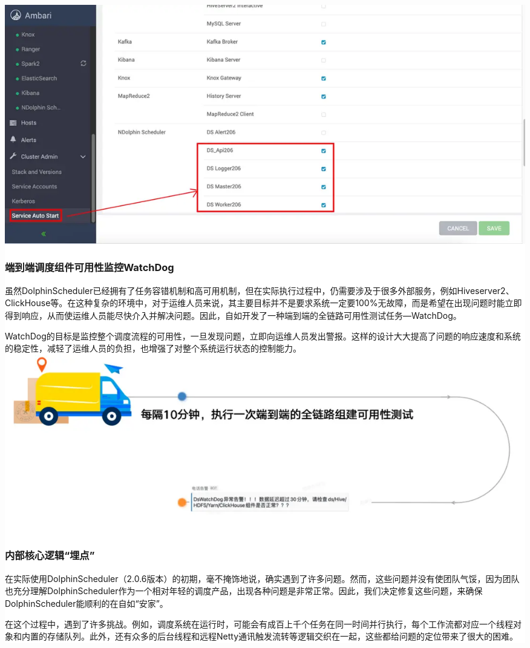 ![file](/img/2023-9-19/12.png "file")

### 端到端调度组件可用性监控WatchDog

虽然DolphinScheduler已经拥有了任务容错机制和高可用机制，但在实际执行过程中，仍需要涉及于很多外部服务，例如Hiveserver2、ClickHouse等。在这种复杂的环境中，对于运维人员来说，其主要目标并不是要求系统一定要100%无故障，而是希望在出现问题时能立即得到响应，从而使运维人员能尽快介入并解决问题。因此，自如开发了一种端到端的全链路可用性测试任务—WatchDog。

WatchDog的目标是监控整个调度流程的可用性，一旦发现问题，立即向运维人员发出警报。这样的设计大大提高了问题的响应速度和系统的稳定性，减轻了运维人员的负担，也增强了对整个系统运行状态的控制能力。  
![loading-ag-1414](/img/2023-9-19/13.png "file")

### 内部核心逻辑“埋点”

在实际使用DolphinScheduler（2.0.6版本）的初期，毫不掩饰地说，确实遇到了许多问题。然而，这些问题并没有使团队气馁，因为团队也充分理解DolphinScheduler作为一个相对年轻的调度产品，出现各种问题是非常正常。因此，我们决定修复这些问题，来确保DolphinScheduler能顺利的在自如“安家”。

在这个过程中，遇到了许多挑战。例如，调度系统在运行时，可能会有成百上千个任务在同一时间并行执行，每个工作流都对应一个线程对象和内置的存储队列。此外，还有众多的后台线程和远程Netty通讯触发流转等逻辑交织在一起，这些都给问题的定位带来了很大的困难。
